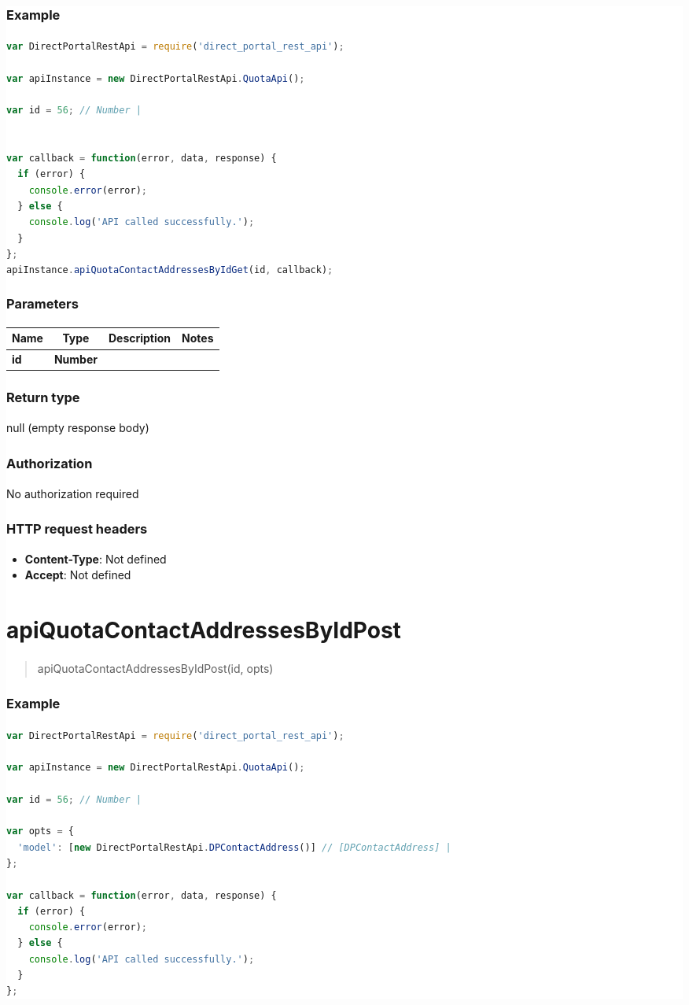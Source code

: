 

### Example
```javascript
var DirectPortalRestApi = require('direct_portal_rest_api');

var apiInstance = new DirectPortalRestApi.QuotaApi();

var id = 56; // Number | 


var callback = function(error, data, response) {
  if (error) {
    console.error(error);
  } else {
    console.log('API called successfully.');
  }
};
apiInstance.apiQuotaContactAddressesByIdGet(id, callback);
```

### Parameters

Name | Type | Description  | Notes
------------- | ------------- | ------------- | -------------
 **id** | **Number**|  | 

### Return type

null (empty response body)

### Authorization

No authorization required

### HTTP request headers

 - **Content-Type**: Not defined
 - **Accept**: Not defined

<a name="apiQuotaContactAddressesByIdPost"></a>
# **apiQuotaContactAddressesByIdPost**
> apiQuotaContactAddressesByIdPost(id, opts)



### Example
```javascript
var DirectPortalRestApi = require('direct_portal_rest_api');

var apiInstance = new DirectPortalRestApi.QuotaApi();

var id = 56; // Number | 

var opts = { 
  'model': [new DirectPortalRestApi.DPContactAddress()] // [DPContactAddress] | 
};

var callback = function(error, data, response) {
  if (error) {
    console.error(error);
  } else {
    console.log('API called successfully.');
  }
};
```